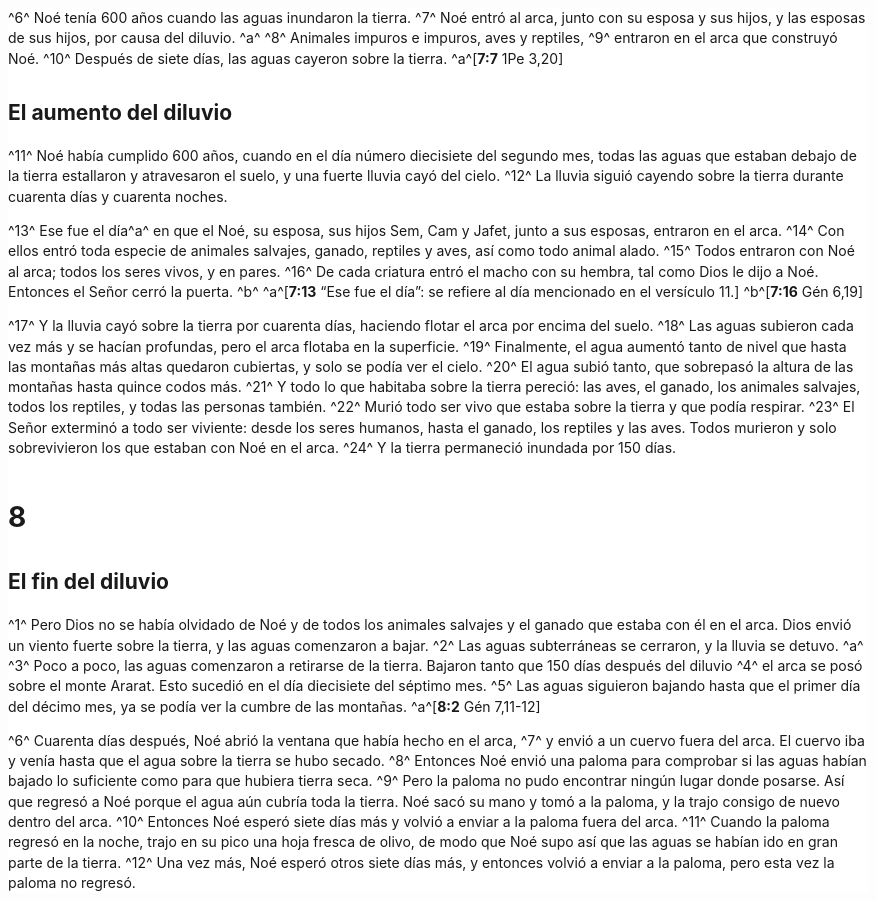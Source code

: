 ^6^ Noé tenía 600 años cuando las aguas inundaron la tierra. ^7^ Noé entró al arca, junto con su esposa y sus hijos, y las esposas de sus hijos, por causa del diluvio. ^a^ ^8^ Animales impuros e impuros, aves y reptiles, ^9^ entraron en el arca que construyó Noé. ^10^ Después de siete días, las aguas cayeron sobre la tierra. 
^a^[**7:7** 1Pe 3,20]

## El aumento del diluvio
^11^ Noé había cumplido 600 años, cuando en el día número diecisiete del segundo mes, todas las aguas que estaban debajo de la tierra estallaron y atravesaron el suelo, y una fuerte lluvia cayó del cielo. ^12^ La lluvia siguió cayendo sobre la tierra durante cuarenta días y cuarenta noches. 

^13^ Ese fue el día^a^ en que el Noé, su esposa, sus hijos Sem, Cam y Jafet, junto a sus esposas, entraron en el arca. ^14^ Con ellos entró toda especie de animales salvajes, ganado, reptiles y aves, así como todo animal alado. ^15^ Todos entraron con Noé al arca; todos los seres vivos, y en pares. ^16^ De cada criatura entró el macho con su hembra, tal como Dios le dijo a Noé. Entonces el Señor cerró la puerta. ^b^ 
^a^[**7:13** “Ese fue el día”: se refiere al día mencionado en el versículo 11.] ^b^[**7:16** Gén 6,19]

^17^ Y la lluvia cayó sobre la tierra por cuarenta días, haciendo flotar el arca por encima del suelo. ^18^ Las aguas subieron cada vez más y se hacían profundas, pero el arca flotaba en la superficie. ^19^ Finalmente, el agua aumentó tanto de nivel que hasta las montañas más altas quedaron cubiertas, y solo se podía ver el cielo. ^20^ El agua subió tanto, que sobrepasó la altura de las montañas hasta quince codos más. ^21^ Y todo lo que habitaba sobre la tierra pereció: las aves, el ganado, los animales salvajes, todos los reptiles, y todas las personas también. ^22^ Murió todo ser vivo que estaba sobre la tierra y que podía respirar. ^23^ El Señor exterminó a todo ser viviente: desde los seres humanos, hasta el ganado, los reptiles y las aves. Todos murieron y solo sobrevivieron los que estaban con Noé en el arca. ^24^ Y la tierra permaneció inundada por 150 días. 

# 8 
## El fin del diluvio
^1^ Pero Dios no se había olvidado de Noé y de todos los animales salvajes y el ganado que estaba con él en el arca. Dios envió un viento fuerte sobre la tierra, y las aguas comenzaron a bajar. ^2^ Las aguas subterráneas se cerraron, y la lluvia se detuvo. ^a^ ^3^ Poco a poco, las aguas comenzaron a retirarse de la tierra. Bajaron tanto que 150 días después del diluvio ^4^ el arca se posó sobre el monte Ararat. Esto sucedió en el día diecisiete del séptimo mes. ^5^ Las aguas siguieron bajando hasta que el primer día del décimo mes, ya se podía ver la cumbre de las montañas. 
^a^[**8:2** Gén 7,11-12]

^6^ Cuarenta días después, Noé abrió la ventana que había hecho en el arca, ^7^ y envió a un cuervo fuera del arca. El cuervo iba y venía hasta que el agua sobre la tierra se hubo secado. ^8^ Entonces Noé envió una paloma para comprobar si las aguas habían bajado lo suficiente como para que hubiera tierra seca. ^9^ Pero la paloma no pudo encontrar ningún lugar donde posarse. Así que regresó a Noé porque el agua aún cubría toda la tierra. Noé sacó su mano y tomó a la paloma, y la trajo consigo de nuevo dentro del arca. ^10^ Entonces Noé esperó siete días más y volvió a enviar a la paloma fuera del arca. ^11^ Cuando la paloma regresó en la noche, trajo en su pico una hoja fresca de olivo, de modo que Noé supo así que las aguas se habían ido en gran parte de la tierra. ^12^ Una vez más, Noé esperó otros siete días más, y entonces volvió a enviar a la paloma, pero esta vez la paloma no regresó. 
